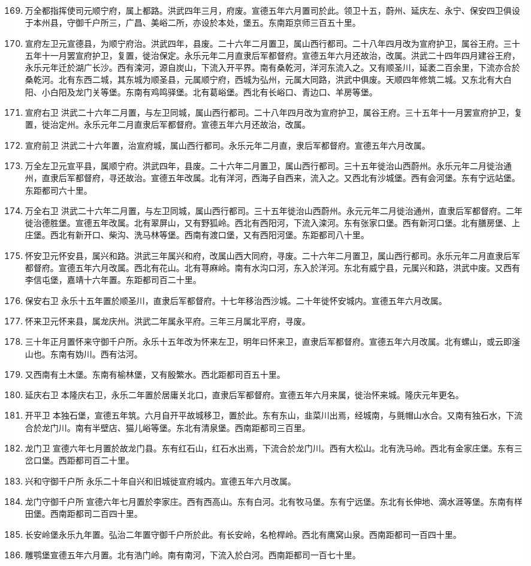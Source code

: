 169. <span id="志第十六_地理一-169"></span>
万全都指挥使司元顺宁府，属上都路。洪武四年三月，府废。宣德五年六月置司於此。领卫十五，蔚州、延庆左、永宁、保安四卫俱设于本州县，守御千户所三，广昌、美峪二所，亦设於本处，堡五。东南距京师三百五十里。

170. <span id="志第十六_地理一-170"></span>
宣府左卫元宣德县，为顺宁府治。洪武四年，县废。二十六年二月置卫，属山西行都司。二十八年四月改为宣府护卫，属谷王府。三十五年十一月罢宣府护卫，复置，徙治保定。永乐元年二月直隶后军都督府。宣德五年六月还故治，改属。洪武二十四年四月建谷王府，永乐元年迁於湖广长沙。西有滦河，源自炭山，下流入开平界。南有桑乾河，洋河东流入之。又有顺圣川，延袤二百余里，下流亦合於桑乾河。北有东西二城，其东城为顺圣县，元属顺宁府，西城为弘州，元属大同路，洪武中俱废。天顺四年修筑二城。又东北有大白阳、小白阳及龙门关等堡。东南有鸡鸣驿堡。北有葛峪堡。西北有长峪口、青边口、羊房等堡。

171. <span id="志第十六_地理一-171"></span>
宣府右卫 洪武二十六年二月置，与左卫同城，属山西行都司。二十八年四月改为宣府护卫，属谷王府。三十五年十一月罢宣府护卫，复置，徙治定州。永乐元年二月直隶后军都督府。宣德五年六月还故治，改属。

172. <span id="志第十六_地理一-172"></span>
宣府前卫 洪武二十六年置，治宣府城，属山西行都司。永乐元年二月直，隶后军都督府。宣德五年六月改属。

173. <span id="志第十六_地理一-173"></span>
万全左卫元宣平县，属顺宁府。洪武四年，县废。二十六年二月置卫，属山西行都司。三十五年徙治山西蔚州。永乐元年二月徙治通州，直隶后军都督府，寻还故治。宣德五年改属。北有洋河，西海子自西来，流入之。又西北有沙城堡。西有会河堡。东有宁远站堡。东距都司六十里。

174. <span id="志第十六_地理一-174"></span>
万全右卫 洪武二十六年二月置，与左卫同城，属山西行都司。三十五年徙治山西蔚州。永元元年二月徙治通州，直隶后军都督府。二年徙治德胜堡。宣德五年改属。北有翠屏山，又有野狐岭。西北有西阳河，下流入滦河。东有张家口堡。西有新河口堡。北有膳房堡、上庄堡。西北有新开口、柴沟、洗马林等堡。西南有渡口堡，又有西阳河堡。东距都司八十里。

175. <span id="志第十六_地理一-175"></span>
怀安卫元怀安县，属兴和路。洪武三年属兴和府，改属山西大同府，寻废。二十六年二月置卫，属山西行都司。永乐元年二月直隶后军都督府。宣德五年六月改属。西北有花山。北有荨麻岭。南有水沟口河，东入於洋河。东北有威宁县，元属兴和路，洪武中废。又西有李信屯堡，嘉靖十六年置。东距都司百二十里。

176. <span id="志第十六_地理一-176"></span>
保安右卫 永乐十五年置於顺圣川，直隶后军都督府。十七年移治西沙城。二十年徙怀安城内。宣德五年六月改属。

177. <span id="志第十六_地理一-177"></span>
怀来卫元怀来县，属龙庆州。洪武二年属永平府。三年三月属北平府，寻废。

178. <span id="志第十六_地理一-178"></span>
三十年正月置怀来守御千户所。永乐十五年改为怀来左卫，明年曰怀来卫，直隶后军都督府。宣德五年六月改属。北有螺山，或云即滏山也。东南有妫川。西有沽河。

179. <span id="志第十六_地理一-179"></span>
又西南有土木堡。东南有榆林堡，又有殷繁水。西北距都司百五十里。

180. <span id="志第十六_地理一-180"></span>
延庆右卫 本隆庆右卫，永乐二年置於居庸关北口，直隶后军都督府。宣德五年六月来属，徙治怀来城。隆庆元年更名。

181. <span id="志第十六_地理一-181"></span>
开平卫 本独石堡，宣德五年筑。六月自开平故城移卫，置於此。东有东山，韭菜川出焉，经城南，与氈帽山水合。又南有独石水，下流合於龙门川。南有半壁店、猫儿峪等堡。东北有清泉堡。西南距都司三百里。

182. <span id="志第十六_地理一-182"></span>
龙门卫 宣德六年七月置於故龙门县。东有红石山，红石水出焉，下流合於龙门川。西有大松山。北有洗马岭。西北有金家庄堡。东有三岔口堡。西距都司百二十里。

183. <span id="志第十六_地理一-183"></span>
兴和守御千户所 永乐二十年自兴和旧城徙宣府城内。宣德五年六月改属。

184. <span id="志第十六_地理一-184"></span>
龙门守御千户所 宣德六年七月置於李家庄。西有西高山。东有白河。北有牧马堡。东有宁远堡。东北有长伸地、滴水涯等堡。东南有样田堡。西南距都司二百四十里。

185. <span id="志第十六_地理一-185"></span>
长安岭堡永乐九年置。弘治二年置守御千户所於此。有长安岭，名枪桿岭。西北有鹰窝山泉。西南距都司一百四十里。

186. <span id="志第十六_地理一-186"></span>
雕鹗堡宣德五年六月置。北有浩门岭。南有南河，下流入於白河。西南距都司一百七十里。
